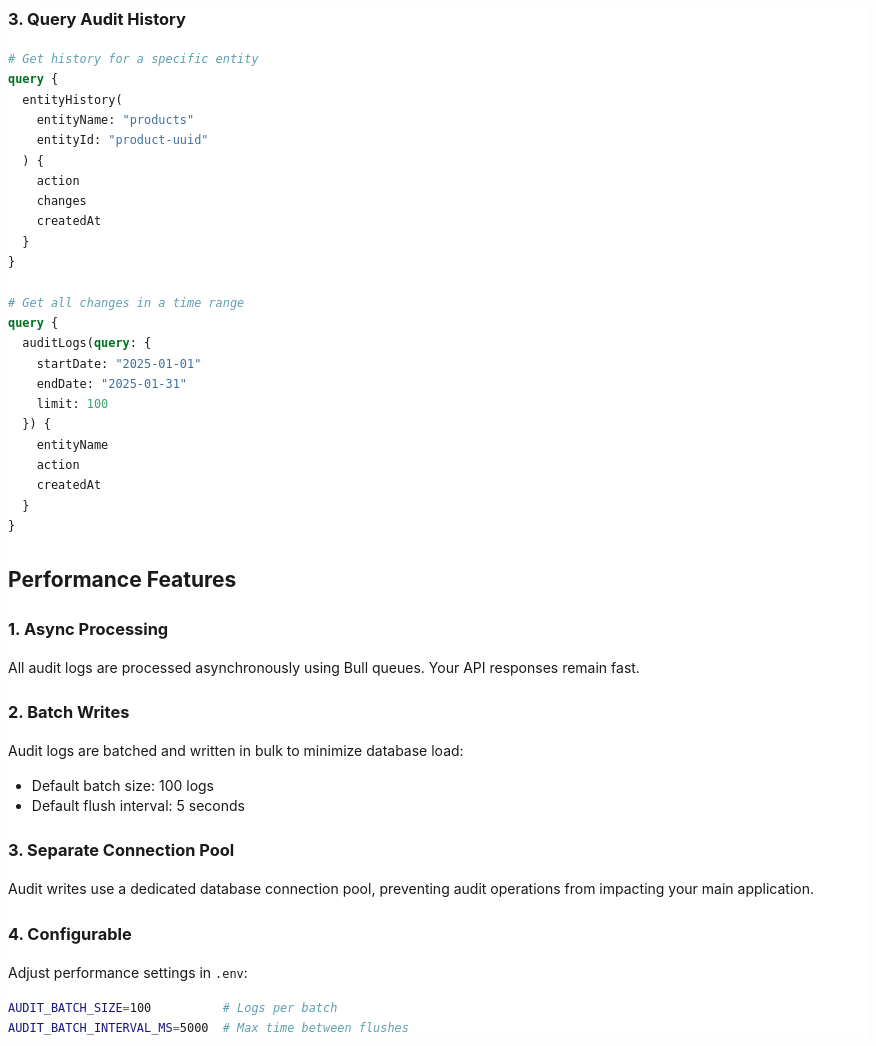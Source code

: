 ### 3. Query Audit History

```graphql
# Get history for a specific entity
query {
  entityHistory(
    entityName: "products"
    entityId: "product-uuid"
  ) {
    action
    changes
    createdAt
  }
}

# Get all changes in a time range
query {
  auditLogs(query: {
    startDate: "2025-01-01"
    endDate: "2025-01-31"
    limit: 100
  }) {
    entityName
    action
    createdAt
  }
}
```

## Performance Features

### 1. Async Processing
All audit logs are processed asynchronously using Bull queues. Your API responses remain fast.

### 2. Batch Writes
Audit logs are batched and written in bulk to minimize database load:
- Default batch size: 100 logs
- Default flush interval: 5 seconds

### 3. Separate Connection Pool
Audit writes use a dedicated database connection pool, preventing audit operations from impacting your main application.

### 4. Configurable
Adjust performance settings in `.env`:
```bash
AUDIT_BATCH_SIZE=100          # Logs per batch
AUDIT_BATCH_INTERVAL_MS=5000  # Max time between flushes
```

